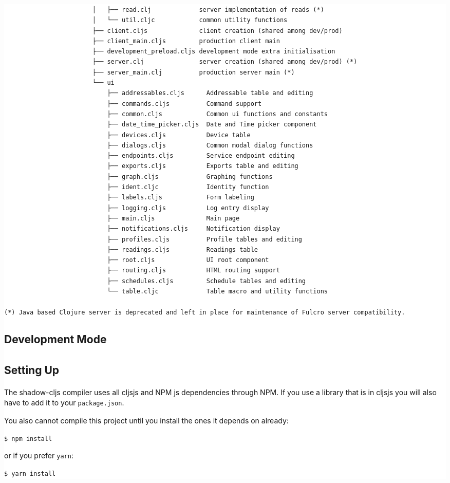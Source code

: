 ```
                        │   ├── read.clj             server implementation of reads (*)
                        │   └── util.cljc            common utility functions
                        ├── client.cljs              client creation (shared among dev/prod)
                        ├── client_main.cljs         production client main
                        ├── development_preload.cljs development mode extra initialisation
                        ├── server.clj               server creation (shared among dev/prod) (*)
                        ├── server_main.clj          production server main (*)
                        └── ui
                            ├── addressables.cljs      Addressable table and editing
                            ├── commands.cljs          Command support
                            ├── common.cljs            Common ui functions and constants
                            ├── date_time_picker.cljs  Date and Time picker component
                            ├── devices.cljs           Device table
                            ├── dialogs.cljs           Common modal dialog functions
                            ├── endpoints.cljs         Service endpoint editing
                            ├── exports.cljs           Exports table and editing
                            ├── graph.cljs             Graphing functions
                            ├── ident.cljc             Identity function
                            ├── labels.cljs            Form labeling
                            ├── logging.cljs           Log entry display
                            ├── main.cljs              Main page
                            ├── notifications.cljs     Notification display
                            ├── profiles.cljs          Profile tables and editing
                            ├── readings.cljs          Readings table
                            ├── root.cljs              UI root component
                            ├── routing.cljs           HTML routing support
                            ├── schedules.cljs         Schedule tables and editing
                            └── table.cljc             Table macro and utility functions

(*) Java based Clojure server is deprecated and left in place for maintenance of Fulcro server compatibility.
```

## Development Mode

## Setting Up

The shadow-cljs compiler uses all cljsjs and NPM js dependencies through
NPM. If you use a library that is in cljsjs you will also have to add
it to your `package.json`.

You also cannot compile this project until you install the ones it
depends on already:

```
$ npm install
```

or if you prefer `yarn`:

```
$ yarn install
```
